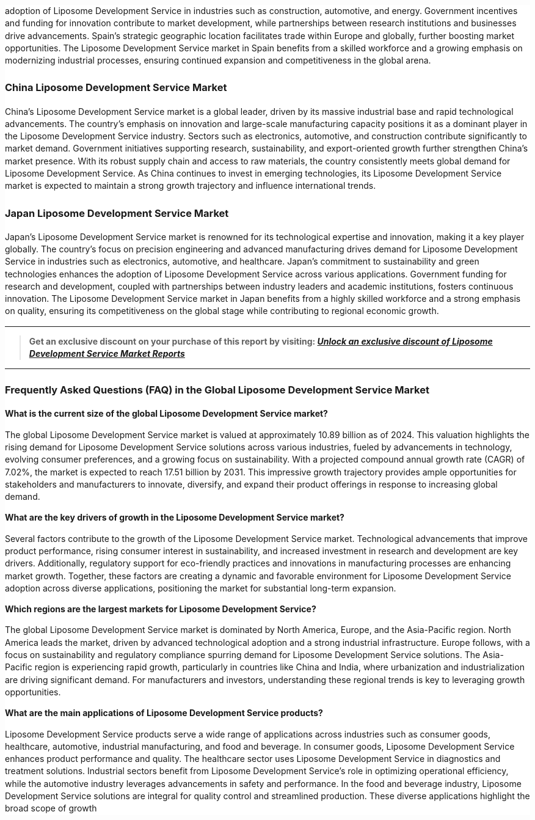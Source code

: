 adoption of Liposome Development Service in industries such as construction, automotive, and energy. Government incentives and funding for innovation contribute to market development, while partnerships between research institutions and businesses drive advancements. Spain&rsquo;s strategic geographic location facilitates trade within Europe and globally, further boosting market opportunities. The Liposome Development Service market in Spain benefits from a skilled workforce and a growing emphasis on modernizing industrial processes, ensuring continued expansion and competitiveness in the global arena.</p><h3>China Liposome Development Service Market</h3><p>China&rsquo;s Liposome Development Service market is a global leader, driven by its massive industrial base and rapid technological advancements. The country&rsquo;s emphasis on innovation and large-scale manufacturing capacity positions it as a dominant player in the Liposome Development Service industry. Sectors such as electronics, automotive, and construction contribute significantly to market demand. Government initiatives supporting research, sustainability, and export-oriented growth further strengthen China&rsquo;s market presence. With its robust supply chain and access to raw materials, the country consistently meets global demand for Liposome Development Service. As China continues to invest in emerging technologies, its Liposome Development Service market is expected to maintain a strong growth trajectory and influence international trends.</p><h3>Japan Liposome Development Service Market</h3><p>Japan&rsquo;s Liposome Development Service market is renowned for its technological expertise and innovation, making it a key player globally. The country&rsquo;s focus on precision engineering and advanced manufacturing drives demand for Liposome Development Service in industries such as electronics, automotive, and healthcare. Japan&rsquo;s commitment to sustainability and green technologies enhances the adoption of Liposome Development Service across various applications. Government funding for research and development, coupled with partnerships between industry leaders and academic institutions, fosters continuous innovation. The Liposome Development Service market in Japan benefits from a highly skilled workforce and a strong emphasis on quality, ensuring its competitiveness on the global stage while contributing to regional economic growth.</p><hr /><blockquote><p><strong>Get an exclusive discount on your purchase of this report by visiting: <em><a href="://marketresearchpulse.com/ask-for-discount/92079?utm_source=Github&amp;utm_medium=0117">Unlock an exclusive discount of Liposome Development Service Market Reports</a></em>&nbsp;</strong></p></blockquote><hr /><h3>Frequently Asked Questions (FAQ) in the Global Liposome Development Service Market</h3><p><strong>What is the current size of the global Liposome Development Service market?</strong></p><p>The global Liposome Development Service market is valued at approximately 10.89 billion as of 2024. This valuation highlights the rising demand for Liposome Development Service solutions across various industries, fueled by advancements in technology, evolving consumer preferences, and a growing focus on sustainability. With a projected compound annual growth rate (CAGR) of 7.02%, the market is expected to reach 17.51 billion by 2031. This impressive growth trajectory provides ample opportunities for stakeholders and manufacturers to innovate, diversify, and expand their product offerings in response to increasing global demand.</p><p><strong>What are the key drivers of growth in the Liposome Development Service market?</strong></p><p>Several factors contribute to the growth of the Liposome Development Service market. Technological advancements that improve product performance, rising consumer interest in sustainability, and increased investment in research and development are key drivers. Additionally, regulatory support for eco-friendly practices and innovations in manufacturing processes are enhancing market growth. Together, these factors are creating a dynamic and favorable environment for Liposome Development Service adoption across diverse applications, positioning the market for substantial long-term expansion.</p><p><strong>Which regions are the largest markets for Liposome Development Service?</strong></p><p>The global Liposome Development Service market is dominated by North America, Europe, and the Asia-Pacific region. North America leads the market, driven by advanced technological adoption and a strong industrial infrastructure. Europe follows, with a focus on sustainability and regulatory compliance spurring demand for Liposome Development Service solutions. The Asia-Pacific region is experiencing rapid growth, particularly in countries like China and India, where urbanization and industrialization are driving significant demand. For manufacturers and investors, understanding these regional trends is key to leveraging growth opportunities.</p><p><strong>What are the main applications of Liposome Development Service products?</strong></p><p>Liposome Development Service products serve a wide range of applications across industries such as consumer goods, healthcare, automotive, industrial manufacturing, and food and beverage. In consumer goods, Liposome Development Service enhances product performance and quality. The healthcare sector uses Liposome Development Service in diagnostics and treatment solutions. Industrial sectors benefit from Liposome Development Service&rsquo;s role in optimizing operational efficiency, while the automotive industry leverages advancements in safety and performance. In the food and beverage industry, Liposome Development Service solutions are integral for quality control and streamlined production. These diverse applications highlight the broad scope of growth